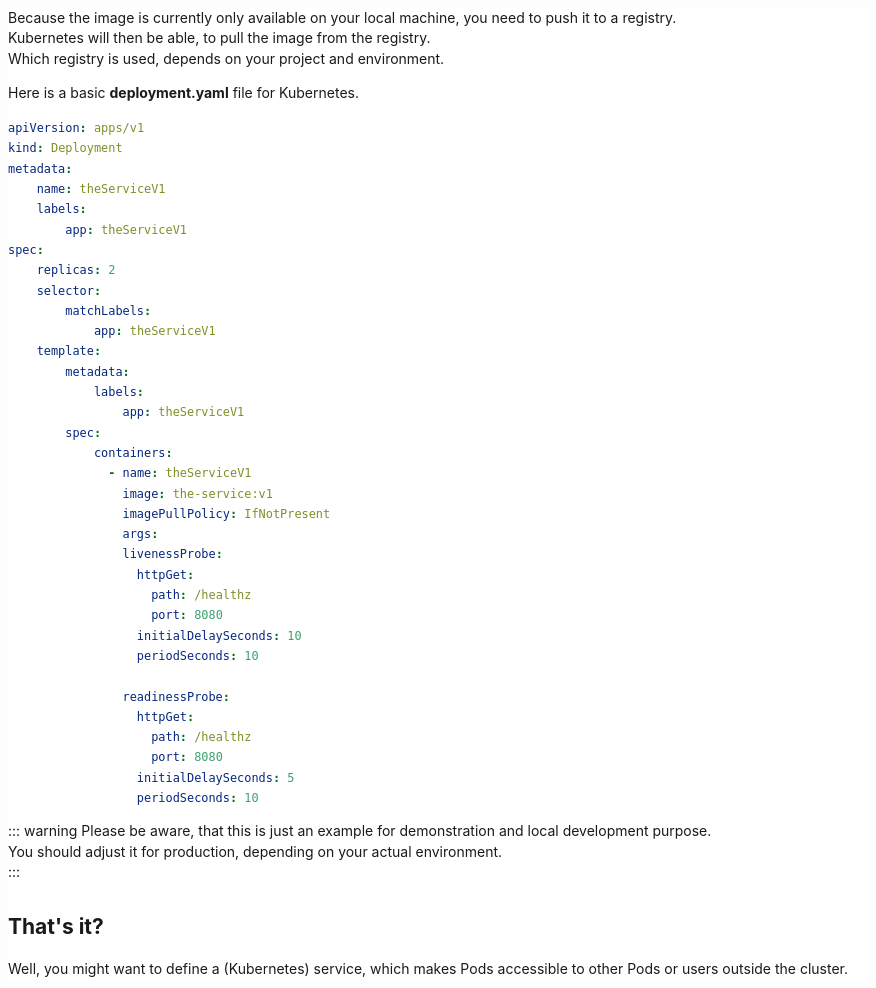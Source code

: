 Because the image is currently only available on your local machine, you need to push it to a registry.  
Kubernetes will then be able, to pull the image from the registry.  
Which registry is used, depends on your project and environment.

Here is a basic __deployment.yaml__ file for Kubernetes.

```yaml
apiVersion: apps/v1
kind: Deployment
metadata:
    name: theServiceV1
    labels:
        app: theServiceV1
spec:
    replicas: 2
    selector:
        matchLabels:
            app: theServiceV1
    template:
        metadata:
            labels:
                app: theServiceV1
        spec:
            containers:
              - name: theServiceV1
                image: the-service:v1
                imagePullPolicy: IfNotPresent
                args:
                livenessProbe:
                  httpGet:
                    path: /healthz
                    port: 8080
                  initialDelaySeconds: 10
                  periodSeconds: 10

                readinessProbe:
                  httpGet:
                    path: /healthz
                    port: 8080
                  initialDelaySeconds: 5
                  periodSeconds: 10
```

::: warning
Please be aware, that this is just an example for demonstration and local development purpose.  
You should adjust it for production, depending on your actual environment.  
:::

## That's it?

Well, you might want to define a (Kubernetes) service, which makes Pods accessible to other Pods or users outside the cluster.  
